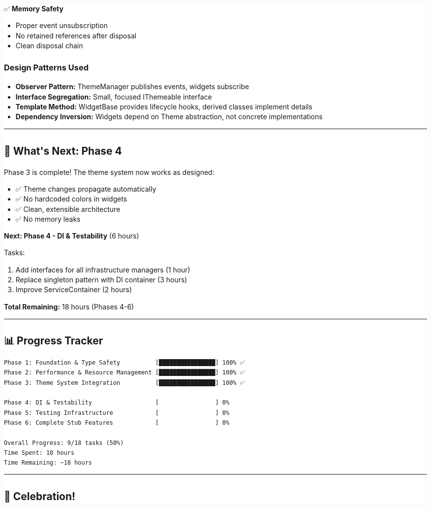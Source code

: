 ✅ **Memory Safety**
- Proper event unsubscription
- No retained references after disposal
- Clean disposal chain

### **Design Patterns Used**

- **Observer Pattern:** ThemeManager publishes events, widgets subscribe
- **Interface Segregation:** Small, focused IThemeable interface
- **Template Method:** WidgetBase provides lifecycle hooks, derived classes implement details
- **Dependency Inversion:** Widgets depend on Theme abstraction, not concrete implementations

---

## 🚀 **What's Next: Phase 4**

Phase 3 is complete! The theme system now works as designed:
- ✅ Theme changes propagate automatically
- ✅ No hardcoded colors in widgets
- ✅ Clean, extensible architecture
- ✅ No memory leaks

**Next: Phase 4 - DI & Testability** (6 hours)

Tasks:
1. Add interfaces for all infrastructure managers (1 hour)
2. Replace singleton pattern with DI container (3 hours)
3. Improve ServiceContainer (2 hours)

**Total Remaining:** 18 hours (Phases 4-6)

---

## 📊 **Progress Tracker**

```
Phase 1: Foundation & Type Safety          [████████████████] 100% ✅
Phase 2: Performance & Resource Management [████████████████] 100% ✅
Phase 3: Theme System Integration          [████████████████] 100% ✅

Phase 4: DI & Testability                  [                ] 0%
Phase 5: Testing Infrastructure            [                ] 0%
Phase 6: Complete Stub Features            [                ] 0%

Overall Progress: 9/18 tasks (50%)
Time Spent: 10 hours
Time Remaining: ~18 hours
```

---

## 🎉 **Celebration!**
